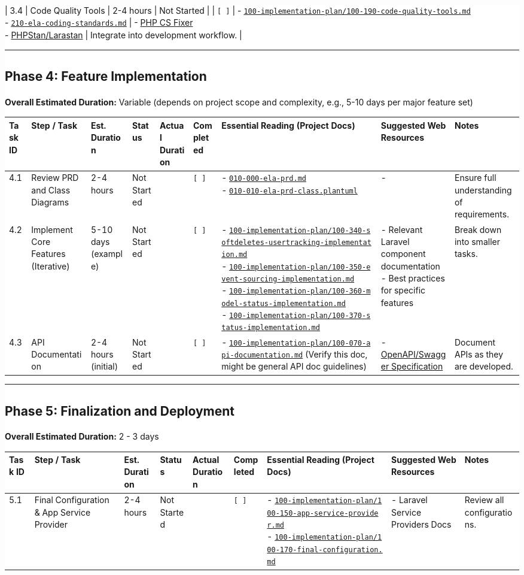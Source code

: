 | 3.4     | Code Quality Tools                           | 2-4 hours     | Not Started |                 | `[ ]`     | - [`100-implementation-plan/100-190-code-quality-tools.md`](../100-implementation-plan/100-190-code-quality-tools.md) <br> - [`210-ela-coding-standards.md`](../210-ela-coding-standards.md)                                 | - [PHP CS Fixer](https:/cs.symfony.com) <br> - [PHPStan/Larastan](https:/phpstan.org)                                                              | Integrate into development workflow.      |

---

## Phase 4: Feature Implementation

**Overall Estimated Duration:** Variable (depends on project scope and complexity, e.g., 5-10 days per major feature set)

| Task ID | Step / Task                                  | Est. Duration | Status      | Actual Duration | Completed | Essential Reading (Project Docs)                                                                                                                                                                                             | Suggested Web Resources                                                                                                                               | Notes                                     |
| :------ | :------------------------------------------- | :------------ | :---------- | :-------------- | :-------- | :--------------------------------------------------------------------------------------------------------------------------------------------------------------------------------------------------------------------------- | :---------------------------------------------------------------------------------------------------------------------------------------------------- | :---------------------------------------- |
| 4.1     | Review PRD and Class Diagrams                | 2-4 hours     | Not Started |                 | `[ ]`     | - [`010-000-ela-prd.md`](../010-000-ela-prd.md) <br> - [`010-010-ela-prd-class.plantuml`](../010-010-ela-prd-class.plantuml)                                                                                                   | -                                                                                                                                                     | Ensure full understanding of requirements.|
| 4.2     | Implement Core Features (Iterative)          | 5-10 days (example) | Not Started |                 | `[ ]`     | - [`100-implementation-plan/100-340-softdeletes-usertracking-implementation.md`](../100-implementation-plan/100-340-softdeletes-usertracking-implementation.md) <br> - [`100-implementation-plan/100-350-event-sourcing-implementation.md`](../100-implementation-plan/100-350-event-sourcing-implementation.md) <br> - [`100-implementation-plan/100-360-model-status-implementation.md`](../100-implementation-plan/100-360-model-status-implementation.md) <br> - [`100-implementation-plan/100-370-status-implementation.md`](../100-implementation-plan/100-370-status-implementation.md) | - Relevant Laravel component documentation <br> - Best practices for specific features                                                              | Break down into smaller tasks.            |
| 4.3     | API Documentation                            | 2-4 hours (initial) | Not Started |                 | `[ ]`     | - [`100-implementation-plan/100-070-api-documentation.md`](../100-implementation-plan/100-070-api-documentation.md) (Verify this doc, might be general API doc guidelines)                                                    | - [OpenAPI/Swagger Specification](https:/swagger.io/specification)                                                                                  | Document APIs as they are developed.      |

---

## Phase 5: Finalization and Deployment

**Overall Estimated Duration:** 2 - 3 days

| Task ID | Step / Task                                  | Est. Duration | Status      | Actual Duration | Completed | Essential Reading (Project Docs)                                                                                                                                                                                             | Suggested Web Resources                                                                                                                               | Notes                                     |
| :------ | :------------------------------------------- | :------------ | :---------- | :-------------- | :-------- | :--------------------------------------------------------------------------------------------------------------------------------------------------------------------------------------------------------------------------- | :---------------------------------------------------------------------------------------------------------------------------------------------------- | :---------------------------------------- |
| 5.1     | Final Configuration & App Service Provider   | 2-4 hours     | Not Started |                 | `[ ]`     | - [`100-implementation-plan/100-150-app-service-provider.md`](../100-implementation-plan/100-150-app-service-provider.md) <br> - [`100-implementation-plan/100-170-final-configuration.md`](../100-implementation-plan/100-170-final-configuration.md) | - Laravel Service Providers Docs                                                                                                                      | Review all configurations.                |